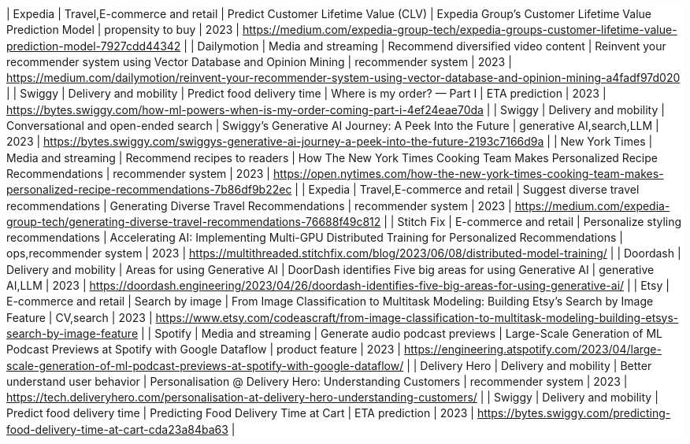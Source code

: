 | Expedia               | Travel,E-commerce and retail              | Predict Customer Lifetime Value (CLV)                         | Expedia Group’s Customer Lifetime Value Prediction Model                                                                 | propensity to buy                                         | 2023 | https://medium.com/expedia-group-tech/expedia-groups-customer-lifetime-value-prediction-model-7927cdd44342                                                     |
| Dailymotion           | Media and streaming                       | Recommend diversified video content                           | Reinvent your recommender system using Vector Database and Opinion Mining                                                | recommender system                                        | 2023 | https://medium.com/dailymotion/reinvent-your-recommender-system-using-vector-database-and-opinion-mining-a4fadf97d020                                          |
| Swiggy                | Delivery and mobility                     | Predict food delivery time                                    | Where is my order? — Part I                                                                                              | ETA prediction                                            | 2023 | https://bytes.swiggy.com/how-ml-powers-when-is-my-order-coming-part-i-4ef24eae70da                                                                             |
| Swiggy                | Delivery and mobility                     | Сonversational and open-ended search                          | Swiggy’s Generative AI Journey: A Peek Into the Future                                                                   | generative AI,search,LLM                                  | 2023 | https://bytes.swiggy.com/swiggys-generative-ai-journey-a-peek-into-the-future-2193c7166d9a                                                                     |
| New York Times        | Media and streaming                       | Recommend recipes to readers                                  | How The New York Times Cooking Team Makes Personalized Recipe Recommendations                                            | recommender system                                        | 2023 | https://open.nytimes.com/how-the-new-york-times-cooking-team-makes-personalized-recipe-recommendations-7b86df9b22ec                                            |
| Expedia               | Travel,E-commerce and retail              | Suggest diverse travel recommendations                        | Generating Diverse Travel Recommendations                                                                                | recommender system                                        | 2023 | https://medium.com/expedia-group-tech/generating-diverse-travel-recommendations-76688f49c812                                                                   |
| Stitch Fix            | E-commerce and retail                     | Personalize styling recommendations                           | Accelerating AI: Implementing Multi-GPU Distributed Training for Personalized Recommendations                            | ops,recommender system                                    | 2023 | https://multithreaded.stitchfix.com/blog/2023/06/08/distributed-model-training/                                                                                |
| Doordash              | Delivery and mobility                     | Areas for using Generative AI                                 | DoorDash identifies Five big areas for using Generative AI                                                               | generative AI,LLM                                         | 2023 | https://doordash.engineering/2023/04/26/doordash-identifies-five-big-areas-for-using-generative-ai/                                                            |
| Etsy                  | E-commerce and retail                     | Search by image                                               | From Image Classification to Multitask Modeling: Building Etsy’s Search by Image Feature                                 | CV,search                                                 | 2023 | https://www.etsy.com/codeascraft/from-image-classification-to-multitask-modeling-building-etsys-search-by-image-feature                                        |
| Spotify               | Media and streaming                       | Generate audio podcast previews                               | Large-Scale Generation of ML Podcast Previews at Spotify with Google Dataflow                                            | product feature                                           | 2023 | https://engineering.atspotify.com/2023/04/large-scale-generation-of-ml-podcast-previews-at-spotify-with-google-dataflow/                                       |
| Delivery Hero         | Delivery and mobility                     | Better understand user behavior                               | Personalisation @ Delivery Hero: Understanding Customers                                                                 | recommender system                                        | 2023 | https://tech.deliveryhero.com/personalisation-at-delivery-hero-understanding-customers/                                                                        |
| Swiggy                | Delivery and mobility                     | Predict food delivery time                                    | Predicting Food Delivery Time at Cart                                                                                    | ETA prediction                                            | 2023 | https://bytes.swiggy.com/predicting-food-delivery-time-at-cart-cda23a84ba63                                                                                    |